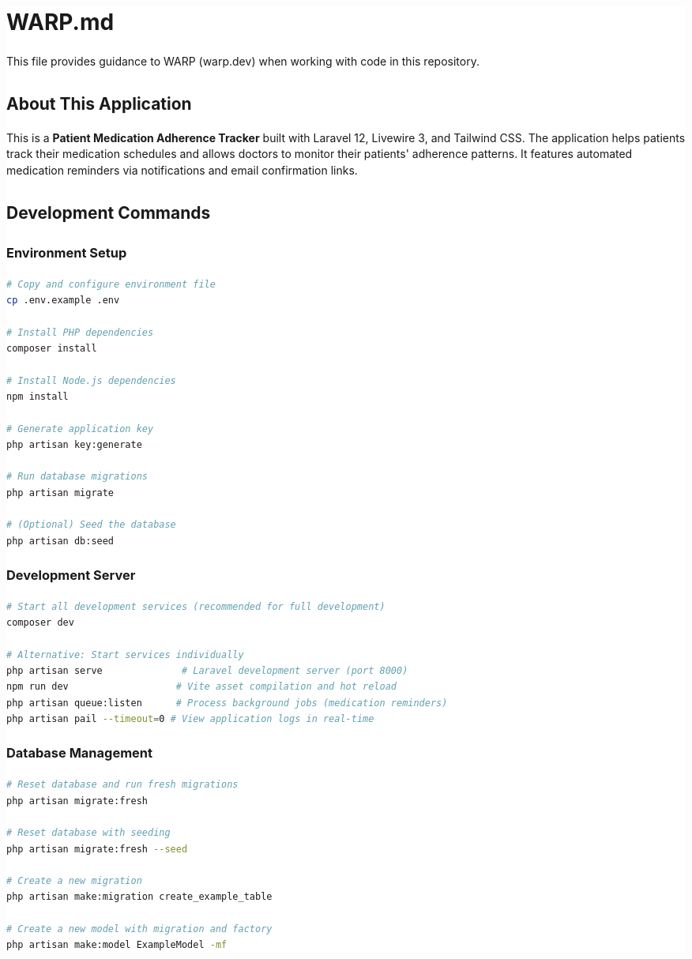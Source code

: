 # WARP.md

This file provides guidance to WARP (warp.dev) when working with code in this repository.

## About This Application

This is a **Patient Medication Adherence Tracker** built with Laravel 12, Livewire 3, and Tailwind CSS. The application helps patients track their medication schedules and allows doctors to monitor their patients' adherence patterns. It features automated medication reminders via notifications and email confirmation links.

## Development Commands

### Environment Setup
```bash
# Copy and configure environment file
cp .env.example .env

# Install PHP dependencies
composer install

# Install Node.js dependencies
npm install

# Generate application key
php artisan key:generate

# Run database migrations
php artisan migrate

# (Optional) Seed the database
php artisan db:seed
```

### Development Server
```bash
# Start all development services (recommended for full development)
composer dev

# Alternative: Start services individually
php artisan serve              # Laravel development server (port 8000)
npm run dev                   # Vite asset compilation and hot reload
php artisan queue:listen      # Process background jobs (medication reminders)
php artisan pail --timeout=0 # View application logs in real-time
```

### Database Management
```bash
# Reset database and run fresh migrations
php artisan migrate:fresh

# Reset database with seeding
php artisan migrate:fresh --seed

# Create a new migration
php artisan make:migration create_example_table

# Create a new model with migration and factory
php artisan make:model ExampleModel -mf
```
